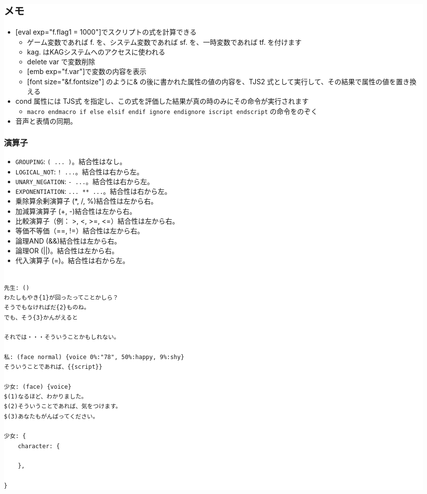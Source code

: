 ## メモ

- [eval exp="f.flag1 = 1000"]でスクリプトの式を計算できる
    - ゲーム変数であれば f. を、システム変数であれば sf. を、一時変数であれば tf. を付けます
    - kag. はKAGシステムへのアクセスに使われる
    - delete var で変数削除
    - [emb exp="f.var"]で変数の内容を表示
    - [font size="&f.fontsize"] のように& の後に書かれた属性の値の内容を、TJS2 式として実行して、その結果で属性の値を置き換える
- cond 属性には TJS式 を指定し、この式を評価した結果が真の時のみにその命令が実行されます
    - `macro endmacro if else elsif endif ignore endignore iscript endscript` の命令をのぞく
- 音声と表情の同期。

### 演算子

- `GROUPING`: `( ... )`。結合性はなし。
- `LOGICAL_NOT`: `! ...`。結合性は右から左。
- `UNARY_NEGATION`: `- ...`。結合性は右から左。
- `EXPONENTIATION`: `... ** ...`。結合性は右から左。
- 乗除算余剰演算子 (*, /, %)結合性は左から右。
- 加減算演算子 (+, -)結合性は左から右。
- 比較演算子（例： >, <, >=, <=）結合性は左から右。
- 等価不等価（==, !=）結合性は左から右。
- 論理AND (&&)結合性は左から右。
- 論理OR (||)。結合性は左から右。
- 代入演算子 (=)。結合性は右から左。

```

先生: ()
わたしもやき{1}が回ったってことかしら？
そうでもなければだ{2}ものね。
でも、そう{3}かんがえると

それでは・・・そういうことかもしれない。

私: (face normal) {voice 0%:"78", 50%:happy, 9%:shy}
そういうことであれば、{{script}}

少女: (face) {voice}
$(1)なるほど、わかりました。
$(2)そういうことであれば、気をつけます。
$(3)あなたもがんばってください。

少女: {
    character: {

    },

}

```
